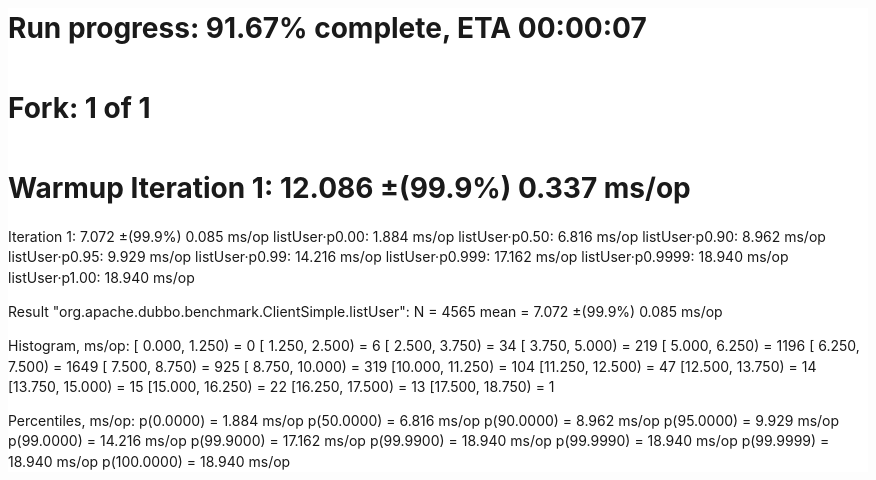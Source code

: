 # Run progress: 91.67% complete, ETA 00:00:07
# Fork: 1 of 1
# Warmup Iteration   1: 12.086 ±(99.9%) 0.337 ms/op
Iteration   1: 7.072 ±(99.9%) 0.085 ms/op
                 listUser·p0.00:   1.884 ms/op
                 listUser·p0.50:   6.816 ms/op
                 listUser·p0.90:   8.962 ms/op
                 listUser·p0.95:   9.929 ms/op
                 listUser·p0.99:   14.216 ms/op
                 listUser·p0.999:  17.162 ms/op
                 listUser·p0.9999: 18.940 ms/op
                 listUser·p1.00:   18.940 ms/op



Result "org.apache.dubbo.benchmark.ClientSimple.listUser":
  N = 4565
  mean =      7.072 ±(99.9%) 0.085 ms/op

  Histogram, ms/op:
    [ 0.000,  1.250) = 0 
    [ 1.250,  2.500) = 6 
    [ 2.500,  3.750) = 34 
    [ 3.750,  5.000) = 219 
    [ 5.000,  6.250) = 1196 
    [ 6.250,  7.500) = 1649 
    [ 7.500,  8.750) = 925 
    [ 8.750, 10.000) = 319 
    [10.000, 11.250) = 104 
    [11.250, 12.500) = 47 
    [12.500, 13.750) = 14 
    [13.750, 15.000) = 15 
    [15.000, 16.250) = 22 
    [16.250, 17.500) = 13 
    [17.500, 18.750) = 1 

  Percentiles, ms/op:
      p(0.0000) =      1.884 ms/op
     p(50.0000) =      6.816 ms/op
     p(90.0000) =      8.962 ms/op
     p(95.0000) =      9.929 ms/op
     p(99.0000) =     14.216 ms/op
     p(99.9000) =     17.162 ms/op
     p(99.9900) =     18.940 ms/op
     p(99.9990) =     18.940 ms/op
     p(99.9999) =     18.940 ms/op
    p(100.0000) =     18.940 ms/op

